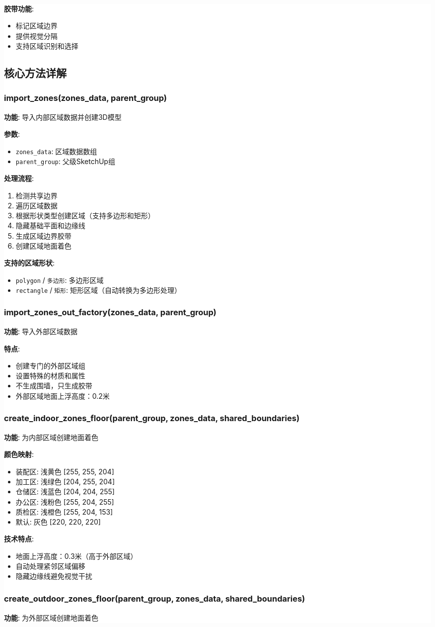 **胶带功能**:
- 标记区域边界
- 提供视觉分隔
- 支持区域识别和选择

## 核心方法详解

### import_zones(zones_data, parent_group)
**功能**: 导入内部区域数据并创建3D模型

**参数**:
- `zones_data`: 区域数据数组
- `parent_group`: 父级SketchUp组

**处理流程**:
1. 检测共享边界
2. 遍历区域数据
3. 根据形状类型创建区域（支持多边形和矩形）
4. 隐藏基础平面和边缘线
5. 生成区域边界胶带
6. 创建区域地面着色

**支持的区域形状**:
- `polygon` / `多边形`: 多边形区域
- `rectangle` / `矩形`: 矩形区域（自动转换为多边形处理）

### import_zones_out_factory(zones_data, parent_group)
**功能**: 导入外部区域数据

**特点**:
- 创建专门的外部区域组
- 设置特殊的材质和属性
- 不生成围墙，只生成胶带
- 外部区域地面上浮高度：0.2米

### create_indoor_zones_floor(parent_group, zones_data, shared_boundaries)
**功能**: 为内部区域创建地面着色

**颜色映射**:
- 装配区: 浅黄色 [255, 255, 204]
- 加工区: 浅绿色 [204, 255, 204]
- 仓储区: 浅蓝色 [204, 204, 255]
- 办公区: 浅粉色 [255, 204, 255]
- 质检区: 浅橙色 [255, 204, 153]
- 默认: 灰色 [220, 220, 220]

**技术特点**:
- 地面上浮高度：0.3米（高于外部区域）
- 自动处理紧邻区域偏移
- 隐藏边缘线避免视觉干扰

### create_outdoor_zones_floor(parent_group, zones_data, shared_boundaries)
**功能**: 为外部区域创建地面着色
